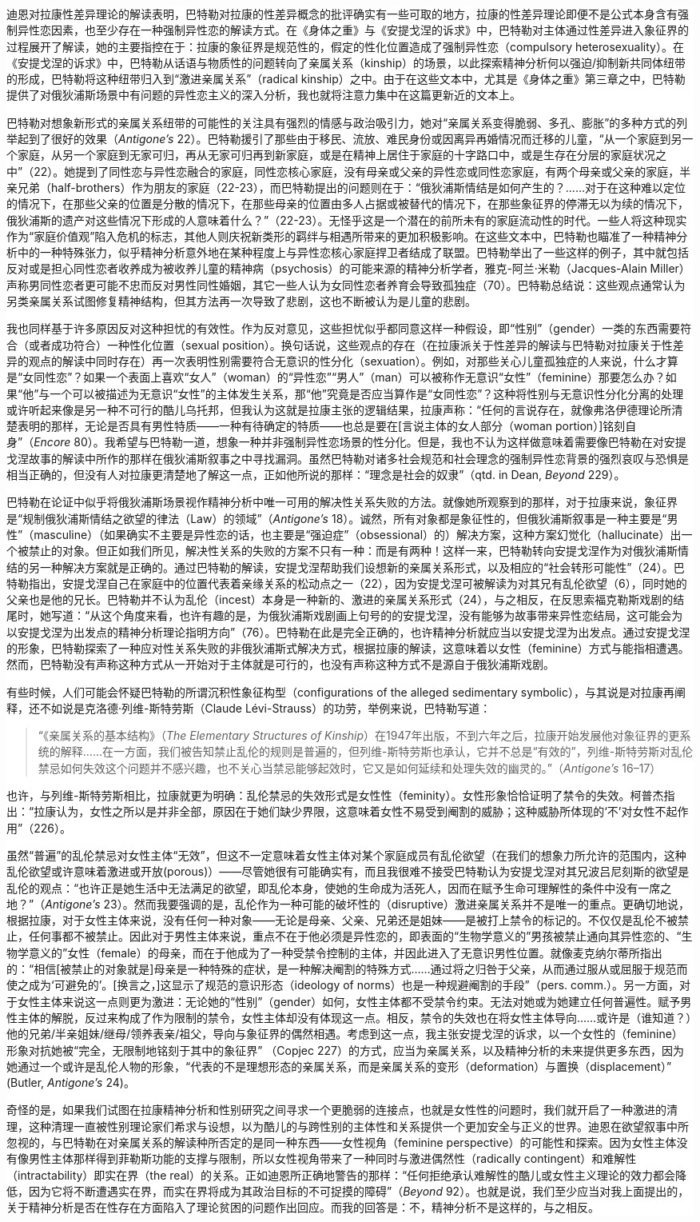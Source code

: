 迪恩对拉康性差异理论的解读表明，巴特勒对拉康的性差异概念的批评确实有一些可取的地方，拉康的性差异理论即便不是公式本身含有强制异性恋因素，也至少存在一种强制异性恋的解读方式。在《身体之重》与《安提戈涅的诉求》中，巴特勒对主体通过性差异进入象征界的过程展开了解读，她的主要指控在于：拉康的象征界是规范性的，假定的性化位置造成了强制异性恋（compulsory heterosexuality）。在《安提戈涅的诉求》中，巴特勒从话语与物质性的问题转向了亲属关系（kinship）的场景，以此探索精神分析何以强迫/抑制新共同体纽带的形成，巴特勒将这种纽带归入到“激进亲属关系”（radical kinship）之中。由于在这些文本中，尤其是《身体之重》第三章之中，巴特勒提供了对俄狄浦斯场景中有问题的异性恋主义的深入分析，我也就将注意力集中在这篇更新近的文本上。

巴特勒对想象新形式的亲属关系纽带的可能性的关注具有强烈的情感与政治吸引力，她对“亲属关系变得脆弱、多孔、膨胀”的多种方式的列举起到了很好的效果（*Antigone’s* 22）。巴特勒援引了那些由于移民、流放、难民身份或因离异再婚情况而迁移的儿童，“从一个家庭到另一个家庭，从另一个家庭到无家可归，再从无家可归再到新家庭，或是在精神上居住于家庭的十字路口中，或是生存在分层的家庭状况之中”（22）。她提到了同性恋与异性恋融合的家庭，同性恋核心家庭，没有母亲或父亲的异性恋或同性恋家庭，有两个母亲或父亲的家庭，半亲兄弟（half-brothers）作为朋友的家庭（22-23），而巴特勒提出的问题则在于：“俄狄浦斯情结是如何产生的？……对于在这种难以定位的情况下，在那些父亲的位置是分散的情况下，在那些母亲的位置由多人占据或被替代的情况下，在那些象征界的停滞无以为续的情况下，俄狄浦斯的遗产对这些情况下形成的人意味着什么？”（22-23）。无怪乎这是一个潜在的前所未有的家庭流动性的时代。一些人将这种现实作为“家庭价值观”陷入危机的标志，其他人则庆祝新类形的羁绊与相遇所带来的更加积极影响。在这些文本中，巴特勒也瞄准了一种精神分析中的一种特殊张力，似乎精神分析意外地在某种程度上与异性恋核心家庭捍卫者结成了联盟。巴特勒举出了一些这样的例子，其中就包括反对或是担心同性恋者收养成为被收养儿童的精神病（psychosis）的可能来源的精神分析学者，雅克-阿兰·米勒（Jacques-Alain Miller）声称男同性恋者更可能不忠而反对男性同性婚姻，其它一些人认为女同性恋者养育会导致孤独症（70）。巴特勒总结说：这些观点通常认为另类亲属关系试图修复精神结构，但其方法再一次导致了悲剧，这也不断被认为是儿童的悲剧。

我也同样基于许多原因反对这种担忧的有效性。作为反对意见，这些担忧似乎都同意这样一种假设，即“性别”（gender）一类的东西需要符合（或者成功符合）一种性化位置（sexual position）。换句话说，这些观点的存在（在拉康派关于性差异的解读与巴特勒对拉康关于性差异的观点的解读中同时存在）再一次表明性别需要符合无意识的性分化（sexuation）。例如，对那些关心儿童孤独症的人来说，什么才算是“女同性恋”？如果一个表面上喜欢“女人”（woman）的“异性恋”“男人”（man）可以被称作无意识“女性”（feminine）那要怎么办？如果“他”与一个可以被描述为无意识“女性”的主体发生关系，那“他”究竟是否应当算作是“女同性恋”？这种将性别与无意识性分化分离的处理或许听起来像是另一种不可行的酷儿乌托邦，但我认为这就是拉康主张的逻辑结果，拉康声称：“任何的言说存在，就像弗洛伊德理论所清楚表明的那样，无论是否具有男性特质——一种有待确定的特质——也总是要在[言说主体的女人部分（woman portion）]铭刻自身”（*Encore* 80）。我希望与巴特勒一道，想象一种并非强制异性恋场景的性分化。但是，我也不认为这样做意味着需要像巴特勒在对安提戈涅故事的解读中所作的那样在俄狄浦斯叙事之中寻找漏洞。虽然巴特勒对诸多社会规范和社会理念的强制异性恋背景的强烈哀叹与恐惧是相当正确的，但没有人对拉康更清楚地了解这一点，正如他所说的那样：“理念是社会的奴隶”（qtd. in Dean, *Beyond* 229）。

巴特勒在论证中似乎将俄狄浦斯场景视作精神分析中唯一可用的解决性关系失败的方法。就像她所观察到的那样，对于拉康来说，象征界是“规制俄狄浦斯情结之欲望的律法（Law）的领域”（*Antigone’s* 18）。诚然，所有对象都是象征性的，但俄狄浦斯叙事是一种主要是“男性”（masculine）（如果确实不主要是异性恋的话，也主要是“强迫症”（obsessional）的）解决方案，这种方案幻觉化（hallucinate）出一个被禁止的对象。但正如我们所见，解决性关系的失败的方案不只有一种：而是有两种！这样一来，巴特勒转向安提戈涅作为对俄狄浦斯情结的另一种解决方案就是正确的。通过巴特勒的解读，安提戈涅帮助我们设想新的亲属关系形式，以及相应的“社会转形可能性”（24）。巴特勒指出，安提戈涅自己在家庭中的位置代表着亲缘关系的松动点之一（22），因为安提戈涅可被解读为对其兄有乱伦欲望（6），同时她的父亲也是他的兄长。巴特勒并不认为乱伦（incest）本身是一种新的、激进的亲属关系形式（24），与之相反，在反思索福克勒斯戏剧的结尾时，她写道：“从这个角度来看，也许有趣的是，为俄狄浦斯戏剧画上句号的的安提戈涅，没有能够为故事带来异性恋结局，这可能会为以安提戈涅为出发点的精神分析理论指明方向”（76）。巴特勒在此是完全正确的，也许精神分析就应当以安提戈涅为出发点。通过安提戈涅的形象，巴特勒探索了一种应对性关系失败的非俄狄浦斯式解决方式，根据拉康的解读，这意味着以女性（feminine）方式与能指相遭遇。然而，巴特勒没有声称这种方式从一开始对于主体就是可行的，也没有声称这种方式不是源自于俄狄浦斯戏剧。

有些时候，人们可能会怀疑巴特勒的所谓沉积性象征构型（configurations of the alleged sedimentary symbolic），与其说是对拉康再阐释，还不如说是克洛德·列维-斯特劳斯（Claude Lévi-Strauss）的功劳，举例来说，巴特勒写道：

> “《亲属关系的基本结构》（*The Elementary Structures of Kinship*）在1947年出版，不到六年之后，拉康开始发展他对象征界的更系统的解释……在一方面，我们被告知禁止乱伦的规则是普遍的，但列维-斯特劳斯也承认，它并不总是“有效的”，列维-斯特劳斯对乱伦禁忌如何失效这个问题并不感兴趣，也不关心当禁忌能够起效时，它又是如何延续和处理失效的幽灵的。”（*Antigone’s* 16–17）

也许，与列维-斯特劳斯相比，拉康就更为明确：乱伦禁忌的失效形式是女性性（feminity）。女性形象恰恰证明了禁令的失效。柯普杰指出：“拉康认为，女性之所以是并非全部，原因在于她们缺少界限，这意味着女性不易受到阉割的威胁；这种威胁所体现的‘不’对女性不起作用”（226）。

虽然“普遍”的乱伦禁忌对女性主体“无效”，但这不一定意味着女性主体对某个家庭成员有乱伦欲望（在我们的想象力所允许的范围内，这种乱伦欲望或许意味着激进或开放(porous)）——尽管她很有可能确实有，而且我很难不接受巴特勒认为安提戈涅对其兄波吕尼刻斯的欲望是乱伦的观点：“也许正是她生活中无法满足的欲望，即乱伦本身，使她的生命成为活死人，因而在赋予生命可理解性的条件中没有一席之地？”（*Antigone’s* 23）。然而我要强调的是，乱伦作为一种可能的破坏性的（disruptive）激进亲属关系并不是唯一的重点。更确切地说，根据拉康，对于女性主体来说，没有任何一种对象——无论是母亲、父亲、兄弟还是姐妹——是被打上禁令的标记的。不仅仅是乱伦不被禁止，任何事都不被禁止。因此对于男性主体来说，重点不在于他必须是异性恋的，即表面的“生物学意义的”男孩被禁止通向其异性恋的、“生物学意义的”女性（female）的母亲，而在于他成为了一种受禁令控制的主体，并因此进入了无意识男性位置。就像麦克纳尔蒂所指出的：“相信[被禁止的对象就是]母亲是一种特殊的症状，是一种解决阉割的特殊方式……通过将之归咎于父亲，从而通过服从或屈服于规范而使之成为‘可避免的’。[换言之，]这显示了规范的意识形态（ideology of norms）也是一种规避阉割的手段”（pers. comm.）。另一方面，对于女性主体来说这一点则更为激进：无论她的“性别”（gender）如何，女性主体都不受禁令约束。无法对她或为她建立任何普遍性。赋予男性主体的解脱，反过来构成了作为限制的禁令，女性主体却没有体现这一点。相反，禁令的失效也在将女性主体导向……或许是（谁知道？）他的兄弟/半亲姐妹/继母/领养表亲/祖父，导向与象征界的偶然相遇。考虑到这一点，我主张安提戈涅的诉求，以一个女性的（feminine）形象对抗她被“完全，无限制地铭刻于其中的象征界” （Copjec 227）的方式，应当为亲属关系，以及精神分析的未来提供更多东西，因为她通过一个或许是乱伦人物的形象，“代表的不是理想形态的亲属关系，而是亲属关系的变形（deformation）与置换（displacement）” (Butler, *Antigone’s* 24)。

奇怪的是，如果我们试图在拉康精神分析和性别研究之间寻求一个更脆弱的连接点，也就是女性性的问题时，我们就开启了一种激进的清理，这种清理一直被性别理论家们希求与设想，以为酷儿的与跨性别的主体性和关系提供一个更加安全与正义的世界。迪恩在欲望叙事中所忽视的，与巴特勒在对亲属关系的解读种所否定的是同一种东西——女性视角（feminine perspective）的可能性和探索。因为女性主体没有像男性主体那样得到菲勒斯功能的支撑与限制，所以女性视角带来了一种同时与激进偶然性（radically contingent）和难解性（intractability）即实在界（the real）的关系。正如迪恩所正确地警告的那样：“任何拒绝承认难解性的酷儿或女性主义理论的效力都会降低，因为它将不断遭遇实在界，而实在界将成为其政治目标的不可捉摸的障碍”（*Beyond* 92）。也就是说，我们至少应当对我上面提出的，关于精神分析是否在性存在方面陷入了理论贫困的问题作出回应。而我的回答是：不，精神分析不是这样的，与之相反。
